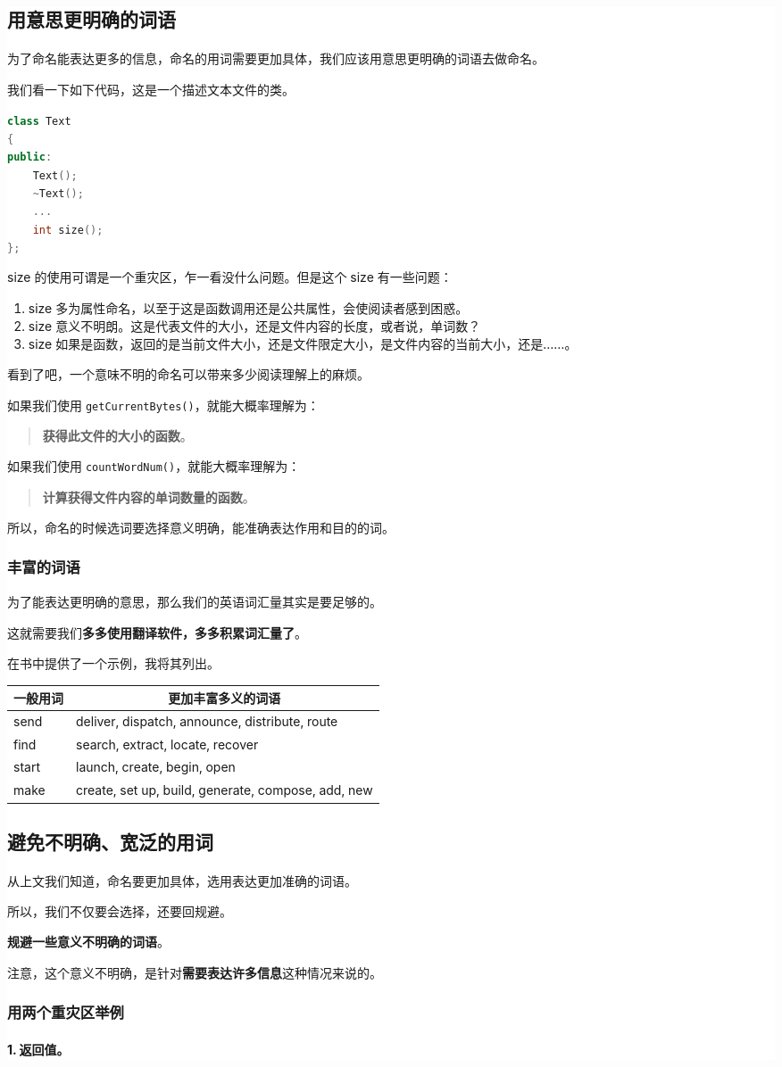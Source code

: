 ## 用意思更明确的词语
为了命名能表达更多的信息，命名的用词需要更加具体，我们应该用意思更明确的词语去做命名。

我们看一下如下代码，这是一个描述文本文件的类。
```c++
class Text
{
public:
    Text();
    ~Text();
    ...
    int size();
};
```

size 的使用可谓是一个重灾区，乍一看没什么问题。但是这个 size 有一些问题：
1. size 多为属性命名，以至于这是函数调用还是公共属性，会使阅读者感到困惑。
2. size 意义不明朗。这是代表文件的大小，还是文件内容的长度，或者说，单词数？
3. size 如果是函数，返回的是当前文件大小，还是文件限定大小，是文件内容的当前大小，还是……。

看到了吧，一个意味不明的命名可以带来多少阅读理解上的麻烦。

如果我们使用 ```getCurrentBytes()```，就能大概率理解为：

> **获得此文件的大小的函数**。

如果我们使用 ```countWordNum()```，就能大概率理解为：

> **计算获得文件内容的单词数量的函数**。

所以，命名的时候选词要选择意义明确，能准确表达作用和目的的词。

### 丰富的词语

为了能表达更明确的意思，那么我们的英语词汇量其实是要足够的。

这就需要我们**多多使用翻译软件，多多积累词汇量了**。

在书中提供了一个示例，我将其列出。

一般用词 | 更加丰富多义的词语
--|--
send | deliver, dispatch, announce, distribute, route
find | search, extract, locate, recover
start | launch, create, begin, open
make | create, set up, build, generate, compose, add, new

## 避免不明确、宽泛的用词
从上文我们知道，命名要更加具体，选用表达更加准确的词语。

所以，我们不仅要会选择，还要回规避。

**规避一些意义不明确的词语**。

注意，这个意义不明确，是针对**需要表达许多信息**这种情况来说的。

### 用两个重灾区举例
#### 1. 返回值。
